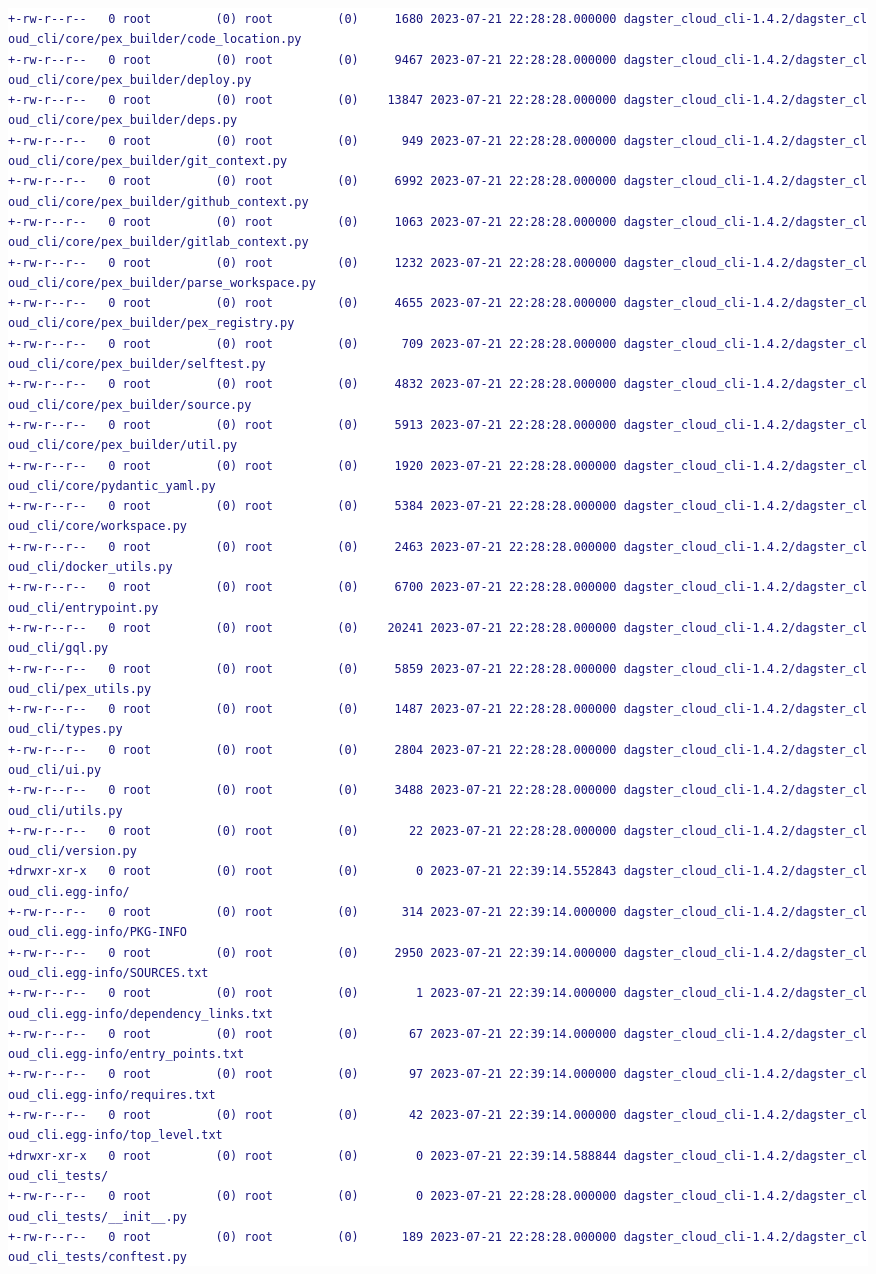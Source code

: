 ```diff
+-rw-r--r--   0 root         (0) root         (0)     1680 2023-07-21 22:28:28.000000 dagster_cloud_cli-1.4.2/dagster_cloud_cli/core/pex_builder/code_location.py
+-rw-r--r--   0 root         (0) root         (0)     9467 2023-07-21 22:28:28.000000 dagster_cloud_cli-1.4.2/dagster_cloud_cli/core/pex_builder/deploy.py
+-rw-r--r--   0 root         (0) root         (0)    13847 2023-07-21 22:28:28.000000 dagster_cloud_cli-1.4.2/dagster_cloud_cli/core/pex_builder/deps.py
+-rw-r--r--   0 root         (0) root         (0)      949 2023-07-21 22:28:28.000000 dagster_cloud_cli-1.4.2/dagster_cloud_cli/core/pex_builder/git_context.py
+-rw-r--r--   0 root         (0) root         (0)     6992 2023-07-21 22:28:28.000000 dagster_cloud_cli-1.4.2/dagster_cloud_cli/core/pex_builder/github_context.py
+-rw-r--r--   0 root         (0) root         (0)     1063 2023-07-21 22:28:28.000000 dagster_cloud_cli-1.4.2/dagster_cloud_cli/core/pex_builder/gitlab_context.py
+-rw-r--r--   0 root         (0) root         (0)     1232 2023-07-21 22:28:28.000000 dagster_cloud_cli-1.4.2/dagster_cloud_cli/core/pex_builder/parse_workspace.py
+-rw-r--r--   0 root         (0) root         (0)     4655 2023-07-21 22:28:28.000000 dagster_cloud_cli-1.4.2/dagster_cloud_cli/core/pex_builder/pex_registry.py
+-rw-r--r--   0 root         (0) root         (0)      709 2023-07-21 22:28:28.000000 dagster_cloud_cli-1.4.2/dagster_cloud_cli/core/pex_builder/selftest.py
+-rw-r--r--   0 root         (0) root         (0)     4832 2023-07-21 22:28:28.000000 dagster_cloud_cli-1.4.2/dagster_cloud_cli/core/pex_builder/source.py
+-rw-r--r--   0 root         (0) root         (0)     5913 2023-07-21 22:28:28.000000 dagster_cloud_cli-1.4.2/dagster_cloud_cli/core/pex_builder/util.py
+-rw-r--r--   0 root         (0) root         (0)     1920 2023-07-21 22:28:28.000000 dagster_cloud_cli-1.4.2/dagster_cloud_cli/core/pydantic_yaml.py
+-rw-r--r--   0 root         (0) root         (0)     5384 2023-07-21 22:28:28.000000 dagster_cloud_cli-1.4.2/dagster_cloud_cli/core/workspace.py
+-rw-r--r--   0 root         (0) root         (0)     2463 2023-07-21 22:28:28.000000 dagster_cloud_cli-1.4.2/dagster_cloud_cli/docker_utils.py
+-rw-r--r--   0 root         (0) root         (0)     6700 2023-07-21 22:28:28.000000 dagster_cloud_cli-1.4.2/dagster_cloud_cli/entrypoint.py
+-rw-r--r--   0 root         (0) root         (0)    20241 2023-07-21 22:28:28.000000 dagster_cloud_cli-1.4.2/dagster_cloud_cli/gql.py
+-rw-r--r--   0 root         (0) root         (0)     5859 2023-07-21 22:28:28.000000 dagster_cloud_cli-1.4.2/dagster_cloud_cli/pex_utils.py
+-rw-r--r--   0 root         (0) root         (0)     1487 2023-07-21 22:28:28.000000 dagster_cloud_cli-1.4.2/dagster_cloud_cli/types.py
+-rw-r--r--   0 root         (0) root         (0)     2804 2023-07-21 22:28:28.000000 dagster_cloud_cli-1.4.2/dagster_cloud_cli/ui.py
+-rw-r--r--   0 root         (0) root         (0)     3488 2023-07-21 22:28:28.000000 dagster_cloud_cli-1.4.2/dagster_cloud_cli/utils.py
+-rw-r--r--   0 root         (0) root         (0)       22 2023-07-21 22:28:28.000000 dagster_cloud_cli-1.4.2/dagster_cloud_cli/version.py
+drwxr-xr-x   0 root         (0) root         (0)        0 2023-07-21 22:39:14.552843 dagster_cloud_cli-1.4.2/dagster_cloud_cli.egg-info/
+-rw-r--r--   0 root         (0) root         (0)      314 2023-07-21 22:39:14.000000 dagster_cloud_cli-1.4.2/dagster_cloud_cli.egg-info/PKG-INFO
+-rw-r--r--   0 root         (0) root         (0)     2950 2023-07-21 22:39:14.000000 dagster_cloud_cli-1.4.2/dagster_cloud_cli.egg-info/SOURCES.txt
+-rw-r--r--   0 root         (0) root         (0)        1 2023-07-21 22:39:14.000000 dagster_cloud_cli-1.4.2/dagster_cloud_cli.egg-info/dependency_links.txt
+-rw-r--r--   0 root         (0) root         (0)       67 2023-07-21 22:39:14.000000 dagster_cloud_cli-1.4.2/dagster_cloud_cli.egg-info/entry_points.txt
+-rw-r--r--   0 root         (0) root         (0)       97 2023-07-21 22:39:14.000000 dagster_cloud_cli-1.4.2/dagster_cloud_cli.egg-info/requires.txt
+-rw-r--r--   0 root         (0) root         (0)       42 2023-07-21 22:39:14.000000 dagster_cloud_cli-1.4.2/dagster_cloud_cli.egg-info/top_level.txt
+drwxr-xr-x   0 root         (0) root         (0)        0 2023-07-21 22:39:14.588844 dagster_cloud_cli-1.4.2/dagster_cloud_cli_tests/
+-rw-r--r--   0 root         (0) root         (0)        0 2023-07-21 22:28:28.000000 dagster_cloud_cli-1.4.2/dagster_cloud_cli_tests/__init__.py
+-rw-r--r--   0 root         (0) root         (0)      189 2023-07-21 22:28:28.000000 dagster_cloud_cli-1.4.2/dagster_cloud_cli_tests/conftest.py
```